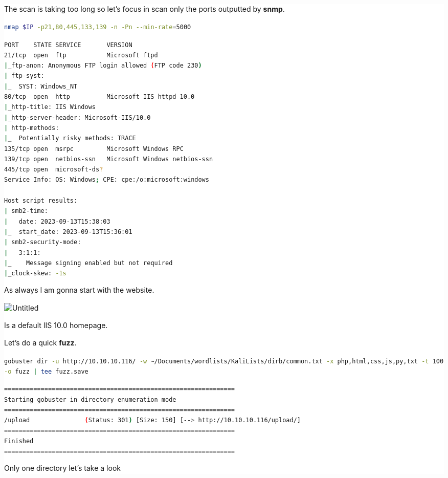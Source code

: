 The scan is taking too long so let’s focus in scan only the ports outputted by **snmp**.

```bash
nmap $IP -p21,80,445,133,139 -n -Pn --min-rate=5000
```

```bash
PORT    STATE SERVICE       VERSION
21/tcp  open  ftp           Microsoft ftpd
|_ftp-anon: Anonymous FTP login allowed (FTP code 230)
| ftp-syst:
|_  SYST: Windows_NT
80/tcp  open  http          Microsoft IIS httpd 10.0
|_http-title: IIS Windows
|_http-server-header: Microsoft-IIS/10.0
| http-methods:
|_  Potentially risky methods: TRACE
135/tcp open  msrpc         Microsoft Windows RPC
139/tcp open  netbios-ssn   Microsoft Windows netbios-ssn
445/tcp open  microsoft-ds?
Service Info: OS: Windows; CPE: cpe:/o:microsoft:windows

Host script results:
| smb2-time:
|   date: 2023-09-13T15:38:03
|_  start_date: 2023-09-13T15:36:01
| smb2-security-mode:
|   3:1:1:
|_    Message signing enabled but not required
|_clock-skew: -1s
```

As always I am gonna start with the website.

![Untitled](/HTB/conceal-1.png)

Is a default IIS 10.0 homepage.

Let’s do a quick **fuzz**.

```bash
gobuster dir -u http://10.10.10.116/ -w ~/Documents/wordlists/KaliLists/dirb/common.txt -x php,html,css,js,py,txt -t 100 -o fuzz | tee fuzz.save
```

```bash
===============================================================
Starting gobuster in directory enumeration mode
===============================================================
/upload               (Status: 301) [Size: 150] [--> http://10.10.10.116/upload/]
===============================================================
Finished
===============================================================
```

Only one directory let’s take a look

